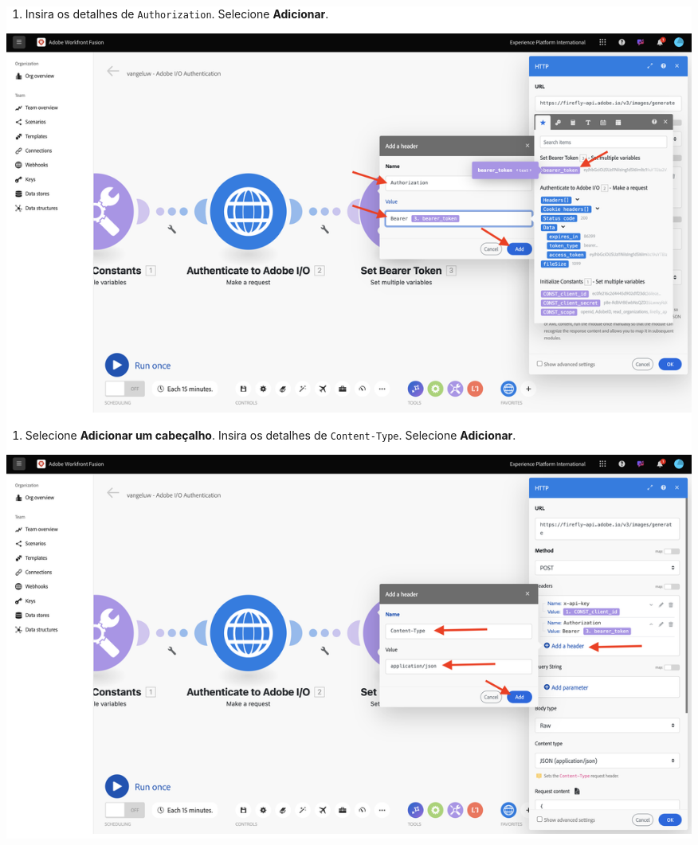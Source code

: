 1. Insira os detalhes de `Authorization`. Selecione **Adicionar**.

![WF Fusion](./images/wffusion54.png)

1. Selecione **Adicionar um cabeçalho**. Insira os detalhes de `Content-Type`. Selecione **Adicionar**.

![WF Fusion](./images/wffusion541.png)
